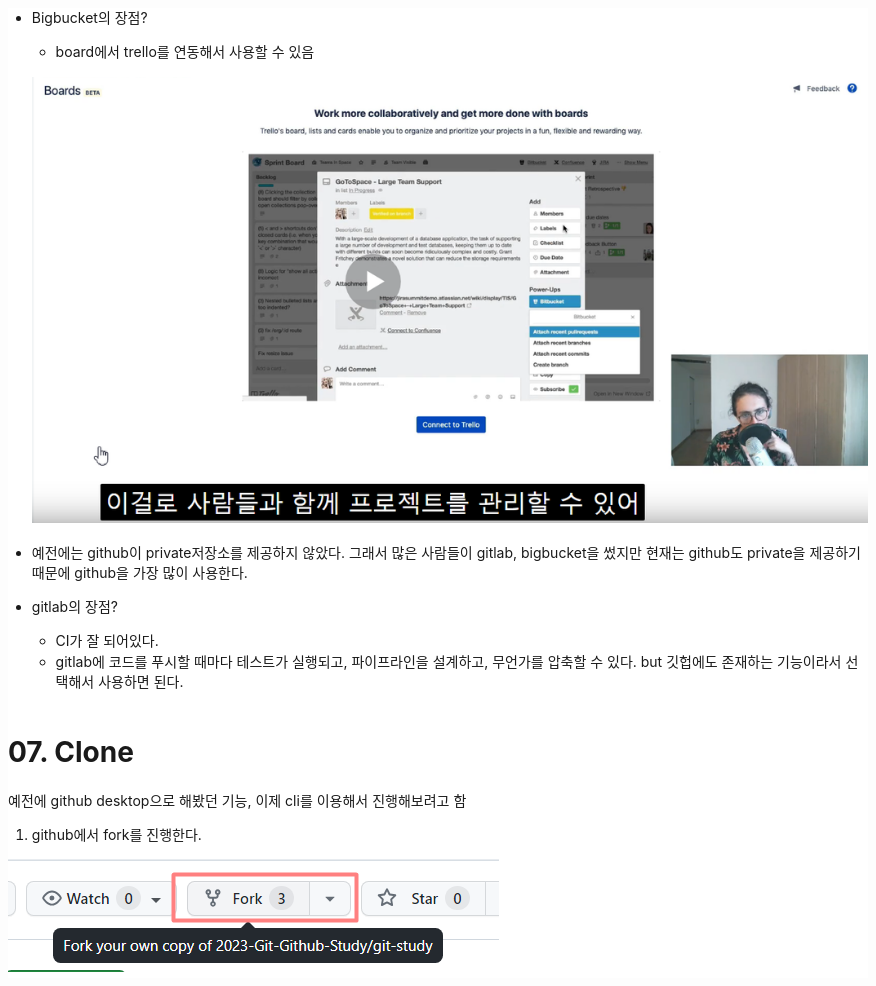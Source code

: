 - Bigbucket의 장점?
    - board에서 trello를 연동해서 사용할 수 있음
    
    ![Untitled](image/Untitled%2010.png)
    
- 예전에는 github이 private저장소를 제공하지 않았다. 그래서 많은 사람들이 gitlab, bigbucket을 썼지만 현재는 github도 private을 제공하기 때문에 github을 가장 많이 사용한다.

- gitlab의 장점?
    - CI가 잘 되어있다.
    - gitlab에 코드를 푸시할 때마다 테스트가 실행되고, 파이프라인을 설계하고, 무언가를 압축할 수 있다. but 깃헙에도 존재하는 기능이라서 선택해서 사용하면 된다.
    

# 0****7. Clone****

예전에 github desktop으로 해봤던 기능, 이제 cli를 이용해서 진행해보려고 함

1. github에서 fork를 진행한다.

![Untitled](image/Untitled%2011.png)
